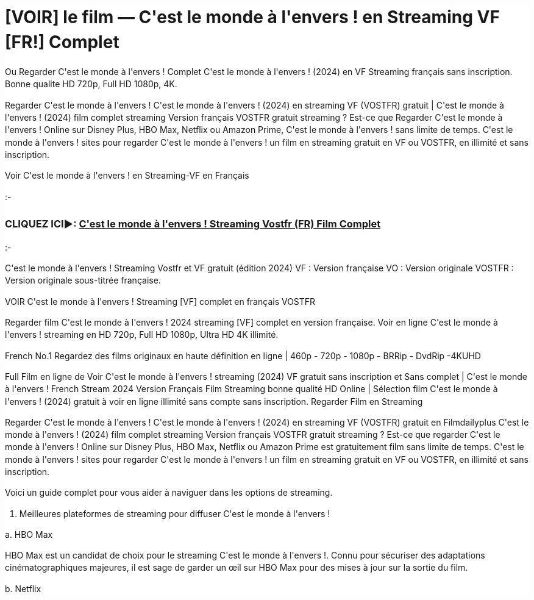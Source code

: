 # [VOIR] le film — C'est le monde à l'envers ! en Streaming VF [FR!] Complet
Ou Regarder C'est le monde à l'envers ! Complet C'est le monde à l'envers ! (2024) en VF Streaming français sans inscription. Bonne qualite HD 720p, Full HD 1080p, 4K.

Regarder C'est le monde à l'envers ! C'est le monde à l'envers ! (2024) en streaming VF (VOSTFR) gratuit | C'est le monde à l'envers ! (2024) film complet streaming Version français VOSTFR gratuit streaming ? Est-ce que Regarder C'est le monde à l'envers ! Online sur Disney Plus, HBO Max, Netflix ou Amazon Prime, C'est le monde à l'envers ! sans limite de temps. C'est le monde à l'envers ! sites pour regarder C'est le monde à l'envers ! un film en streaming gratuit en VF ou VOSTFR, en illimité et sans inscription.

Voir C'est le monde à l'envers ! en Streaming-VF en Français

:-

### CLIQUEZ ICI►: [C'est le monde à l'envers ! Streaming Vostfr (FR) Film Complet](https://t.co/5ALg30VYLI)

:-

C'est le monde à l'envers ! Streaming Vostfr et VF gratuit (édition 2024) VF : Version française VO : Version originale VOSTFR : Version originale sous-titrée française.

VOIR C'est le monde à l'envers ! Streaming [VF] complet en français VOSTFR

Regarder film C'est le monde à l'envers ! 2024 streaming [VF] complet en version française. Voir en ligne C'est le monde à l'envers ! streaming en HD 720p, Full HD 1080p, Ultra HD 4K illimité.

French No.1 Regardez des films originaux en haute définition en ligne | 460p - 720p - 1080p - BRRip - DvdRip -4KUHD

Full Film en ligne de Voir C'est le monde à l'envers ! streaming (2024) VF gratuit sans inscription et Sans complet | C'est le monde à l'envers ! French Stream 2024 Version Français Film Streaming bonne qualité HD Online | Sélection film C'est le monde à l'envers ! (2024) gratuit à voir en ligne illimité sans compte sans inscription. Regarder Film en Streaming

Regarder C'est le monde à l'envers ! C'est le monde à l'envers ! (2024) en streaming VF (VOSTFR) gratuit en Filmdailyplus C'est le monde à l'envers ! (2024) film complet streaming Version français VOSTFR gratuit streaming ? Est-ce que regarder C'est le monde à l'envers ! Online sur Disney Plus, HBO Max, Netflix ou Amazon Prime est gratuitement film sans limite de temps. C'est le monde à l'envers ! sites pour regarder C'est le monde à l'envers ! un film en streaming gratuit en VF ou VOSTFR, en illimité et sans inscription.

Voici un guide complet pour vous aider à naviguer dans les options de streaming.

1. Meilleures plateformes de streaming pour diffuser C'est le monde à l'envers !

a. HBO Max

HBO Max est un candidat de choix pour le streaming C'est le monde à l'envers !. Connu pour sécuriser des adaptations cinématographiques majeures, il est sage de garder un œil sur HBO Max pour des mises à jour sur la sortie du film.

b. Netflix
